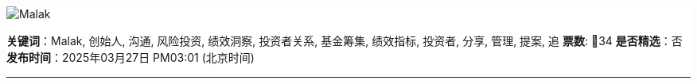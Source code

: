 ![Malak](https://ph-files.imgix.net/0e9b46e6-801d-4986-8728-9f3303f90750.png?auto=format)

**关键词**：Malak, 创始人, 沟通, 风险投资, 绩效洞察, 投资者关系, 基金筹集, 绩效指标, 投资者, 分享, 管理, 提案, 追
**票数**: 🔺34
**是否精选**：否
**发布时间**：2025年03月27日 PM03:01 (北京时间)

---

